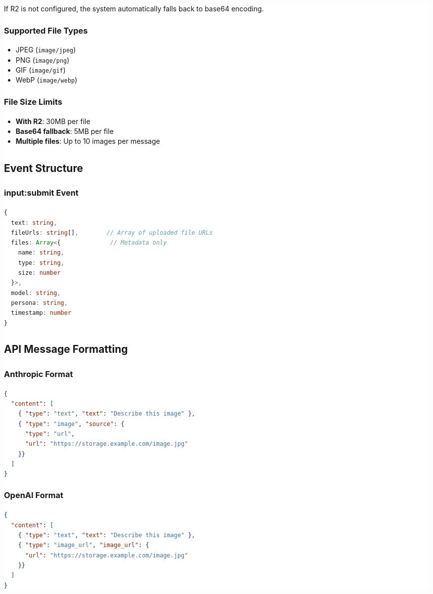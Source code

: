 If R2 is not configured, the system automatically falls back to base64 encoding.

### Supported File Types
- JPEG (`image/jpeg`)
- PNG (`image/png`)
- GIF (`image/gif`)
- WebP (`image/webp`)

### File Size Limits
- **With R2**: 30MB per file
- **Base64 fallback**: 5MB per file
- **Multiple files**: Up to 10 images per message

## Event Structure

### input:submit Event
```typescript
{
  text: string,
  fileUrls: string[],        // Array of uploaded file URLs
  files: Array<{              // Metadata only
    name: string,
    type: string,
    size: number
  }>,
  model: string,
  persona: string,
  timestamp: number
}
```

## API Message Formatting

### Anthropic Format
```json
{
  "content": [
    { "type": "text", "text": "Describe this image" },
    { "type": "image", "source": {
      "type": "url",
      "url": "https://storage.example.com/image.jpg"
    }}
  ]
}
```

### OpenAI Format
```json
{
  "content": [
    { "type": "text", "text": "Describe this image" },
    { "type": "image_url", "image_url": {
      "url": "https://storage.example.com/image.jpg"
    }}
  ]
}
```
